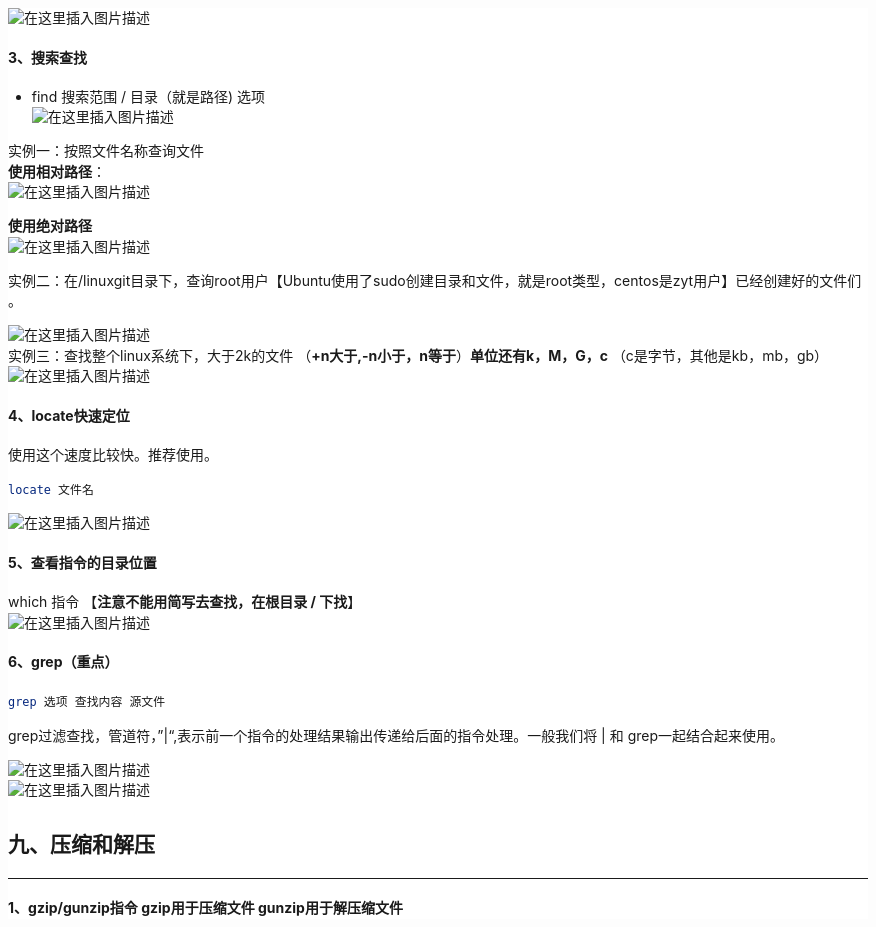![在这里插入图片描述](https://i-blog.csdnimg.cn/direct/8b9f4d68a72c436c9595185f49fbfde6.png)

#### 3、搜索查找

*   find 搜索范围 / 目录（就是路径) 选项  
    ![在这里插入图片描述](https://i-blog.csdnimg.cn/direct/e3f5c0613cc44616b6972618cf480272.png)

实例一：按照文件名称查询文件  
**使用相对路径**：  
![在这里插入图片描述](https://i-blog.csdnimg.cn/direct/8064c5651a184b99a17e5af7563e00ed.png)

**使用绝对路径**  
![在这里插入图片描述](https://i-blog.csdnimg.cn/direct/f864b19bc26f4853bff9880ace69c57b.png)

实例二：在/linuxgit目录下，查询root用户【Ubuntu使用了sudo创建目录和文件，就是root类型，centos是zyt用户】已经创建好的文件们 。

![在这里插入图片描述](https://i-blog.csdnimg.cn/direct/23476aa488d14ffba13944f0703136f3.png)  
实例三：查找整个linux系统下，大于2k的文件 （**+n大于,-n小于，n等于**）**单位还有k，M，G，c** （c是字节，其他是kb，mb，gb）  
![在这里插入图片描述](https://i-blog.csdnimg.cn/direct/97c180a6a6b744f48ab0d14e041ded04.png)

#### 4、locate快速定位

使用这个速度比较快。推荐使用。

```bash
locate 文件名

```

![在这里插入图片描述](https://i-blog.csdnimg.cn/direct/983ba154b3b3476ba2bb85a6628d94cd.png)

#### 5、查看指令的目录位置

which 指令 【**注意不能用简写去查找，在根目录 / 下找**】  
![在这里插入图片描述](https://i-blog.csdnimg.cn/direct/00ec4ed90f2c4a44bb2b968bdbeebef9.png)

#### 6、grep（重点）

```bash
grep 选项 查找内容 源文件  
```

grep过滤查找，管道符，”|“,表示前一个指令的处理结果输出传递给后面的指令处理。一般我们将 | 和 grep一起结合起来使用。

![在这里插入图片描述](https://i-blog.csdnimg.cn/direct/922bf4af265e46f68492f75529aeca2f.png)  
![在这里插入图片描述](https://i-blog.csdnimg.cn/direct/b677e1f8376c45c39e1b3cb9d392b50a.png)

九、压缩和解压
-------

* * *

#### 1、gzip/gunzip指令 gzip用于压缩文件 gunzip用于解压缩文件
